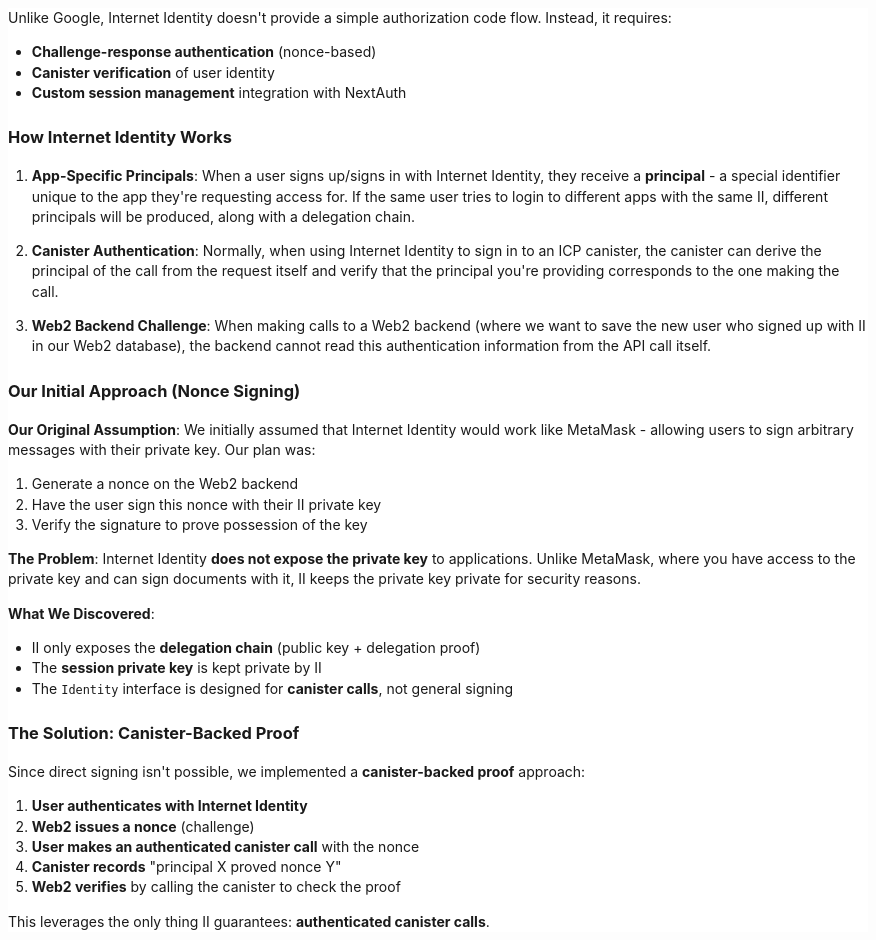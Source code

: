 Unlike Google, Internet Identity doesn't provide a simple authorization code flow. Instead, it requires:

- **Challenge-response authentication** (nonce-based)
- **Canister verification** of user identity
- **Custom session management** integration with NextAuth

### How Internet Identity Works

1. **App-Specific Principals**:
   When a user signs up/signs in with Internet Identity, they receive a **principal** - a special identifier unique to the app they're requesting access for. If the same user tries to login to different apps with the same II, different principals will be produced, along with a delegation chain.

2. **Canister Authentication**:
   Normally, when using Internet Identity to sign in to an ICP canister, the canister can derive the principal of the call from the request itself and verify that the principal you're providing corresponds to the one making the call.

3. **Web2 Backend Challenge**:
   When making calls to a Web2 backend (where we want to save the new user who signed up with II in our Web2 database), the backend cannot read this authentication information from the API call itself.

### Our Initial Approach (Nonce Signing)

**Our Original Assumption**:
We initially assumed that Internet Identity would work like MetaMask - allowing users to sign arbitrary messages with their private key. Our plan was:

1. Generate a nonce on the Web2 backend
2. Have the user sign this nonce with their II private key
3. Verify the signature to prove possession of the key

**The Problem**:
Internet Identity **does not expose the private key** to applications. Unlike MetaMask, where you have access to the private key and can sign documents with it, II keeps the private key private for security reasons.

**What We Discovered**:

- II only exposes the **delegation chain** (public key + delegation proof)
- The **session private key** is kept private by II
- The `Identity` interface is designed for **canister calls**, not general signing

### The Solution: Canister-Backed Proof

Since direct signing isn't possible, we implemented a **canister-backed proof** approach:

1. **User authenticates with Internet Identity**
2. **Web2 issues a nonce** (challenge)
3. **User makes an authenticated canister call** with the nonce
4. **Canister records** "principal X proved nonce Y"
5. **Web2 verifies** by calling the canister to check the proof

This leverages the only thing II guarantees: **authenticated canister calls**.
